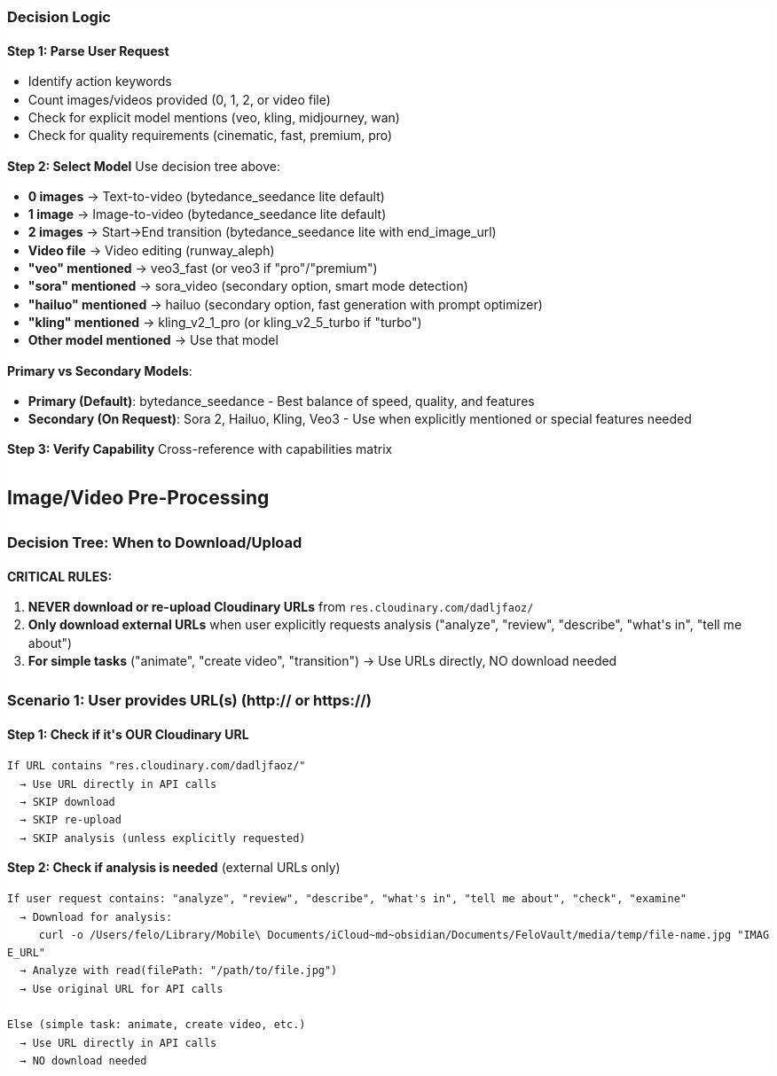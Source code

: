 ### Decision Logic

**Step 1: Parse User Request**
- Identify action keywords
- Count images/videos provided (0, 1, 2, or video file)
- Check for explicit model mentions (veo, kling, midjourney, wan)
- Check for quality requirements (cinematic, fast, premium, pro)

**Step 2: Select Model**
Use decision tree above:
- **0 images** → Text-to-video (bytedance_seedance lite default)
- **1 image** → Image-to-video (bytedance_seedance lite default)
- **2 images** → Start→End transition (bytedance_seedance lite with end_image_url)
- **Video file** → Video editing (runway_aleph)
- **"veo" mentioned** → veo3_fast (or veo3 if "pro"/"premium")
- **"sora" mentioned** → sora_video (secondary option, smart mode detection)
- **"hailuo" mentioned** → hailuo (secondary option, fast generation with prompt optimizer)
- **"kling" mentioned** → kling_v2_1_pro (or kling_v2_5_turbo if "turbo")
- **Other model mentioned** → Use that model

**Primary vs Secondary Models**:
- **Primary (Default)**: bytedance_seedance - Best balance of speed, quality, and features
- **Secondary (On Request)**: Sora 2, Hailuo, Kling, Veo3 - Use when explicitly mentioned or special features needed

**Step 3: Verify Capability**
Cross-reference with capabilities matrix

## Image/Video Pre-Processing

### Decision Tree: When to Download/Upload

**CRITICAL RULES:**
1. **NEVER download or re-upload Cloudinary URLs** from `res.cloudinary.com/dadljfaoz/`
2. **Only download external URLs** when user explicitly requests analysis ("analyze", "review", "describe", "what's in", "tell me about")
3. **For simple tasks** ("animate", "create video", "transition") → Use URLs directly, NO download needed

### Scenario 1: User provides URL(s) (http:// or https://)

**Step 1: Check if it's OUR Cloudinary URL**
```
If URL contains "res.cloudinary.com/dadljfaoz/"
  → Use URL directly in API calls
  → SKIP download
  → SKIP re-upload
  → SKIP analysis (unless explicitly requested)
```

**Step 2: Check if analysis is needed** (external URLs only)
```
If user request contains: "analyze", "review", "describe", "what's in", "tell me about", "check", "examine"
  → Download for analysis:
     curl -o /Users/felo/Library/Mobile\ Documents/iCloud~md~obsidian/Documents/FeloVault/media/temp/file-name.jpg "IMAGE_URL"
  → Analyze with read(filePath: "/path/to/file.jpg")
  → Use original URL for API calls
  
Else (simple task: animate, create video, etc.)
  → Use URL directly in API calls
  → NO download needed
```
